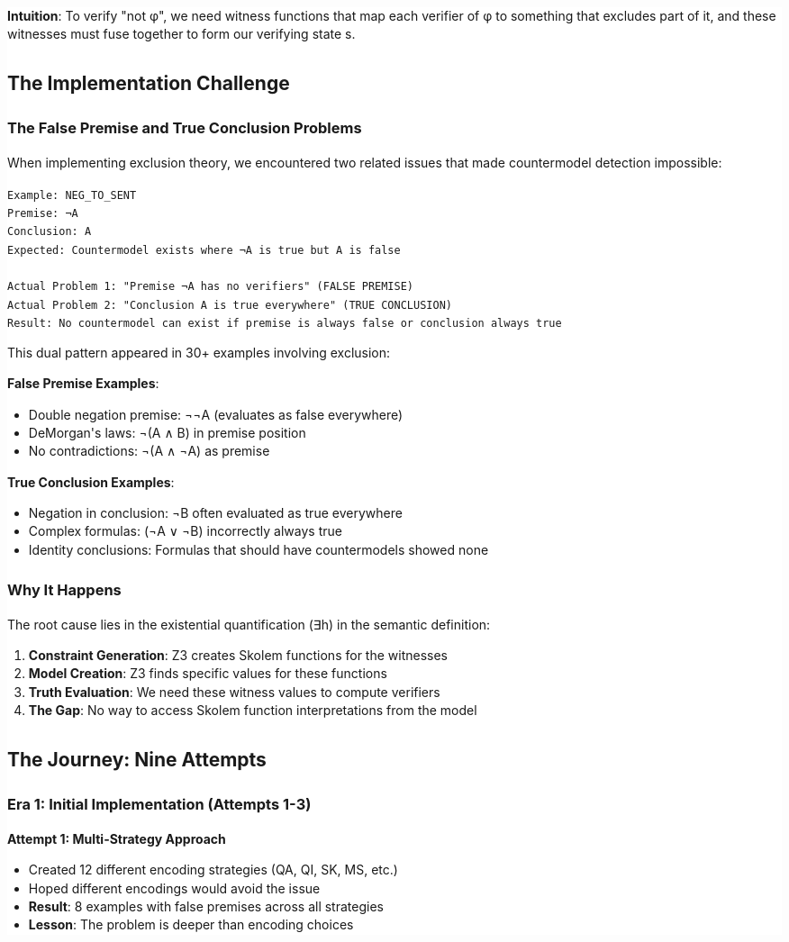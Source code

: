 **Intuition**: To verify "not φ", we need witness functions that map each verifier of φ to something that excludes part of it, and these witnesses must fuse together to form our verifying state s.

## The Implementation Challenge

### The False Premise and True Conclusion Problems

When implementing exclusion theory, we encountered two related issues that made countermodel detection impossible:

```
Example: NEG_TO_SENT
Premise: ¬A
Conclusion: A
Expected: Countermodel exists where ¬A is true but A is false

Actual Problem 1: "Premise ¬A has no verifiers" (FALSE PREMISE)
Actual Problem 2: "Conclusion A is true everywhere" (TRUE CONCLUSION)
Result: No countermodel can exist if premise is always false or conclusion always true
```

This dual pattern appeared in 30+ examples involving exclusion:

**False Premise Examples**:

- Double negation premise: ¬¬A (evaluates as false everywhere)
- DeMorgan's laws: ¬(A ∧ B) in premise position
- No contradictions: ¬(A ∧ ¬A) as premise

**True Conclusion Examples**:

- Negation in conclusion: ¬B often evaluated as true everywhere
- Complex formulas: (¬A ∨ ¬B) incorrectly always true
- Identity conclusions: Formulas that should have countermodels showed none

### Why It Happens

The root cause lies in the existential quantification (∃h) in the semantic definition:

1. **Constraint Generation**: Z3 creates Skolem functions for the witnesses
2. **Model Creation**: Z3 finds specific values for these functions
3. **Truth Evaluation**: We need these witness values to compute verifiers
4. **The Gap**: No way to access Skolem function interpretations from the model

## The Journey: Nine Attempts

### Era 1: Initial Implementation (Attempts 1-3)

**Attempt 1: Multi-Strategy Approach**

- Created 12 different encoding strategies (QA, QI, SK, MS, etc.)
- Hoped different encodings would avoid the issue
- **Result**: 8 examples with false premises across all strategies
- **Lesson**: The problem is deeper than encoding choices

